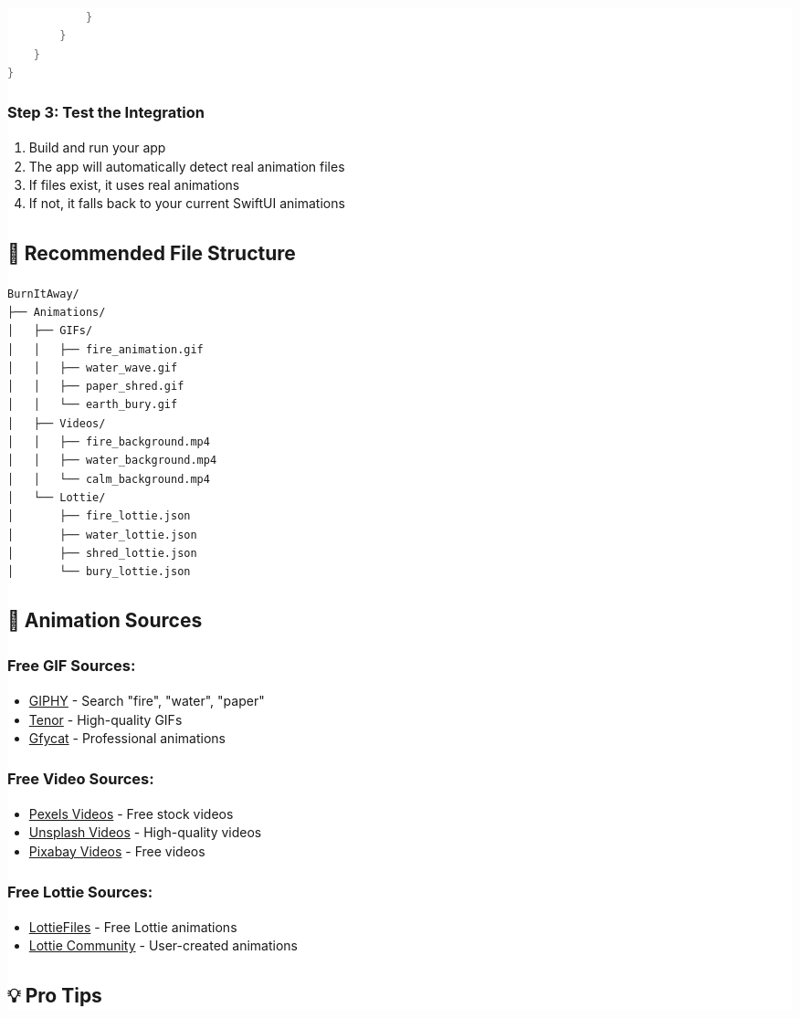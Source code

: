 ```swift
            }
        }
    }
}
```

### Step 3: Test the Integration
1. Build and run your app
2. The app will automatically detect real animation files
3. If files exist, it uses real animations
4. If not, it falls back to your current SwiftUI animations

## 📁 Recommended File Structure
```
BurnItAway/
├── Animations/
│   ├── GIFs/
│   │   ├── fire_animation.gif
│   │   ├── water_wave.gif
│   │   ├── paper_shred.gif
│   │   └── earth_bury.gif
│   ├── Videos/
│   │   ├── fire_background.mp4
│   │   ├── water_background.mp4
│   │   └── calm_background.mp4
│   └── Lottie/
│       ├── fire_lottie.json
│       ├── water_lottie.json
│       ├── shred_lottie.json
│       └── bury_lottie.json
```

## 🎨 Animation Sources

### Free GIF Sources:
- [GIPHY](https://giphy.com) - Search "fire", "water", "paper"
- [Tenor](https://tenor.com) - High-quality GIFs
- [Gfycat](https://gfycat.com) - Professional animations

### Free Video Sources:
- [Pexels Videos](https://www.pexels.com/videos/) - Free stock videos
- [Unsplash Videos](https://unsplash.com/videos) - High-quality videos
- [Pixabay Videos](https://pixabay.com/videos/) - Free videos

### Free Lottie Sources:
- [LottieFiles](https://lottiefiles.com) - Free Lottie animations
- [Lottie Community](https://lottiefiles.com/community) - User-created animations

## 💡 Pro Tips
